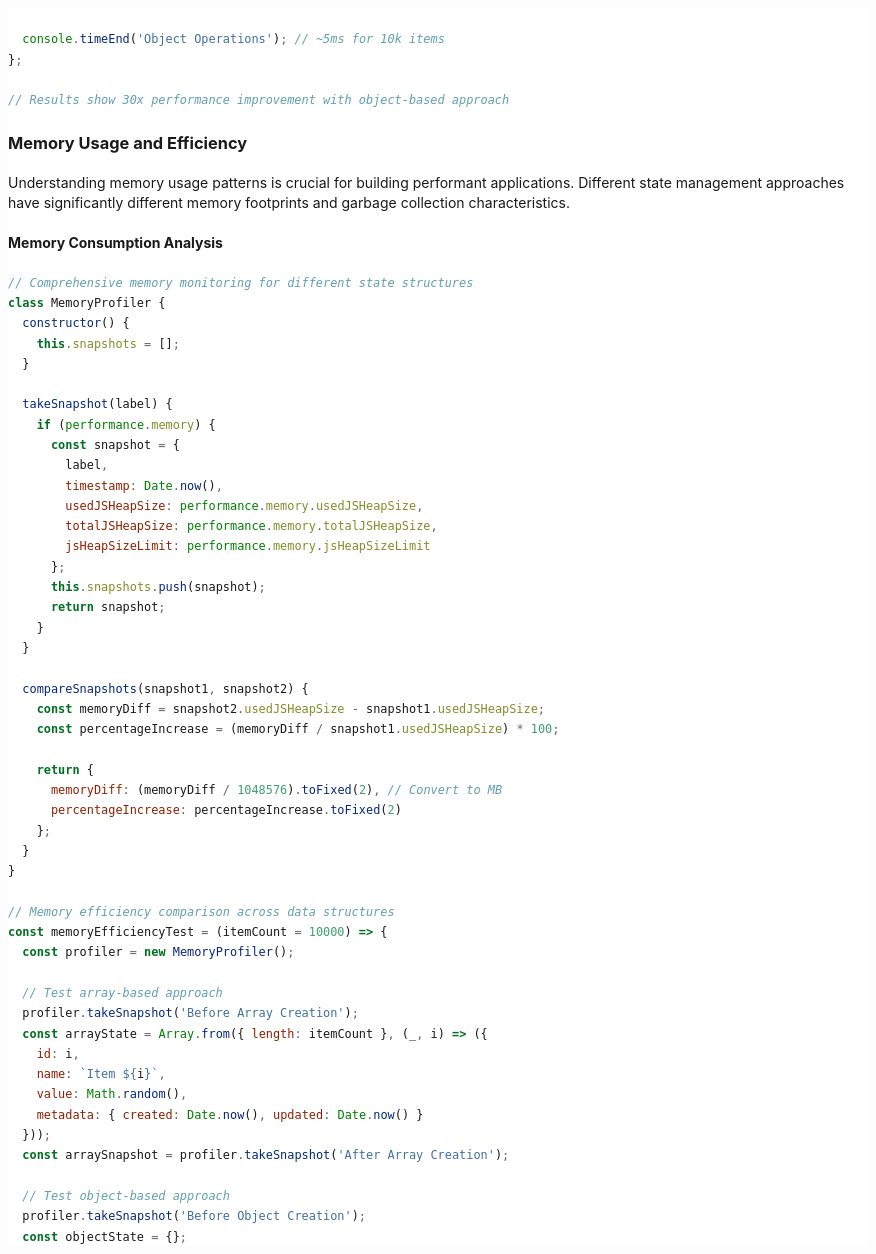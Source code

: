 ```javascript
  
  console.timeEnd('Object Operations'); // ~5ms for 10k items
};

// Results show 30x performance improvement with object-based approach
```

### Memory Usage and Efficiency 

Understanding memory usage patterns is crucial for building performant applications. Different state management approaches have significantly different memory footprints and garbage collection characteristics.

#### Memory Consumption Analysis

```javascript
// Comprehensive memory monitoring for different state structures
class MemoryProfiler {
  constructor() {
    this.snapshots = [];
  }
  
  takeSnapshot(label) {
    if (performance.memory) {
      const snapshot = {
        label,
        timestamp: Date.now(),
        usedJSHeapSize: performance.memory.usedJSHeapSize,
        totalJSHeapSize: performance.memory.totalJSHeapSize,
        jsHeapSizeLimit: performance.memory.jsHeapSizeLimit
      };
      this.snapshots.push(snapshot);
      return snapshot;
    }
  }
  
  compareSnapshots(snapshot1, snapshot2) {
    const memoryDiff = snapshot2.usedJSHeapSize - snapshot1.usedJSHeapSize;
    const percentageIncrease = (memoryDiff / snapshot1.usedJSHeapSize) * 100;
    
    return {
      memoryDiff: (memoryDiff / 1048576).toFixed(2), // Convert to MB
      percentageIncrease: percentageIncrease.toFixed(2)
    };
  }
}

// Memory efficiency comparison across data structures
const memoryEfficiencyTest = (itemCount = 10000) => {
  const profiler = new MemoryProfiler();
  
  // Test array-based approach
  profiler.takeSnapshot('Before Array Creation');
  const arrayState = Array.from({ length: itemCount }, (_, i) => ({
    id: i,
    name: `Item ${i}`,
    value: Math.random(),
    metadata: { created: Date.now(), updated: Date.now() }
  }));
  const arraySnapshot = profiler.takeSnapshot('After Array Creation');
  
  // Test object-based approach
  profiler.takeSnapshot('Before Object Creation');
  const objectState = {};
```